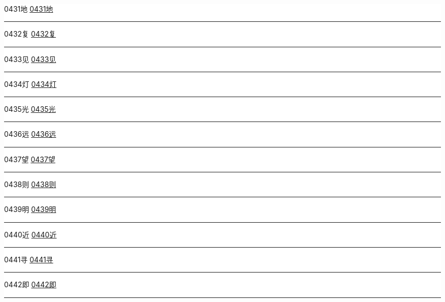 0431地
[0431地]( https://cdn.jsdelivr.net/gh/scott180/shu/颜真卿《多宝塔碑》单字版/《多宝塔碑》第1-1000字/0431地.jpg )

---

0432复
[0432复]( https://cdn.jsdelivr.net/gh/scott180/shu/颜真卿《多宝塔碑》单字版/《多宝塔碑》第1-1000字/0432复.jpg )

---

0433见
[0433见]( https://cdn.jsdelivr.net/gh/scott180/shu/颜真卿《多宝塔碑》单字版/《多宝塔碑》第1-1000字/0433见.jpg )

---

0434灯
[0434灯]( https://cdn.jsdelivr.net/gh/scott180/shu/颜真卿《多宝塔碑》单字版/《多宝塔碑》第1-1000字/0434灯.jpg )

---

0435光
[0435光]( https://cdn.jsdelivr.net/gh/scott180/shu/颜真卿《多宝塔碑》单字版/《多宝塔碑》第1-1000字/0435光.jpg )

---

0436远
[0436远]( https://cdn.jsdelivr.net/gh/scott180/shu/颜真卿《多宝塔碑》单字版/《多宝塔碑》第1-1000字/0436远.jpg )

---

0437望
[0437望]( https://cdn.jsdelivr.net/gh/scott180/shu/颜真卿《多宝塔碑》单字版/《多宝塔碑》第1-1000字/0437望.jpg )

---

0438则
[0438则]( https://cdn.jsdelivr.net/gh/scott180/shu/颜真卿《多宝塔碑》单字版/《多宝塔碑》第1-1000字/0438则.jpg )

---

0439明
[0439明]( https://cdn.jsdelivr.net/gh/scott180/shu/颜真卿《多宝塔碑》单字版/《多宝塔碑》第1-1000字/0439明.jpg )

---

0440近
[0440近]( https://cdn.jsdelivr.net/gh/scott180/shu/颜真卿《多宝塔碑》单字版/《多宝塔碑》第1-1000字/0440近.jpg )

---

0441寻
[0441寻]( https://cdn.jsdelivr.net/gh/scott180/shu/颜真卿《多宝塔碑》单字版/《多宝塔碑》第1-1000字/0441寻.jpg )

---

0442即
[0442即]( https://cdn.jsdelivr.net/gh/scott180/shu/颜真卿《多宝塔碑》单字版/《多宝塔碑》第1-1000字/0442即.jpg )

---
